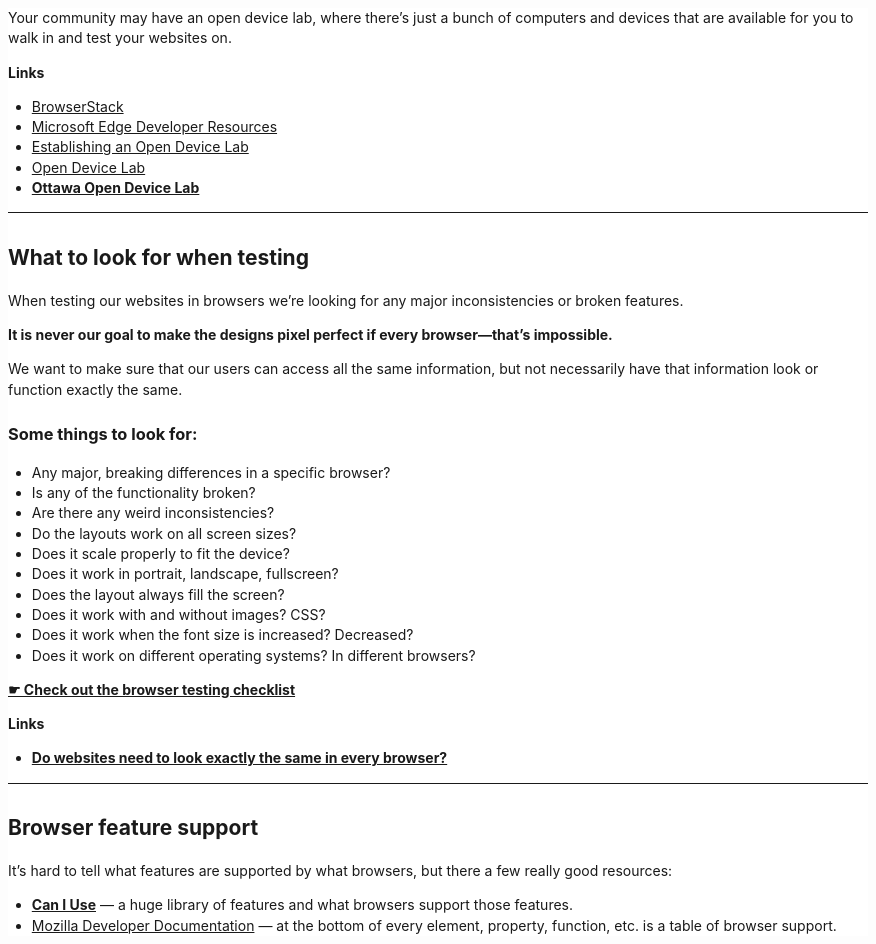 Your community may have an open device lab, where there’s just a bunch of computers and devices that are available for you to walk in and test your websites on.

**Links**

- [BrowserStack](https://www.browserstack.com/)
- [Microsoft Edge Developer Resources](http://modern.ie/)
- [Establishing an Open Device Lab](http://www.smashingmagazine.com/2012/09/24/establishing-an-open-device-lab/)
- [Open Device Lab](http://opendevicelab.com/)
- **[Ottawa Open Device Lab](http://www.bv02.com/ottawa-open-device-lab/)**

---

## What to look for when testing

When testing our websites in browsers we’re looking for any major inconsistencies or broken features.

**It is never our goal to make the designs pixel perfect if every browser—that’s impossible.**

We want to make sure that our users can access all the same information, but not necessarily have that information look or function exactly the same.

### Some things to look for:

- Any major, breaking differences in a specific browser?
- Is any of the functionality broken?
- Are there any weird inconsistencies?
- Do the layouts work on all screen sizes?
- Does it scale properly to fit the device?
- Does it work in portrait, landscape, fullscreen?
- Does the layout always fill the screen?
- Does it work with and without images? CSS?
- Does it work when the font size is increased? Decreased?
- Does it work on different operating systems? In different browsers?

**[☛ Check out the browser testing checklist](/topics/browser-testing-checklist/)**

**Links**

- **[Do websites need to look exactly the same in every browser?](http://dowebsitesneedtolookexactlythesameineverybrowser.com/)**

---

## Browser feature support

It’s hard to tell what features are supported by what browsers, but there a few really good resources:

- **[Can I Use](http://caniuse.com/)** — a huge library of features and what browsers support those features.
- [Mozilla Developer Documentation](https://developer.mozilla.org/) — at the bottom of every element, property, function, etc. is a table of browser support.
